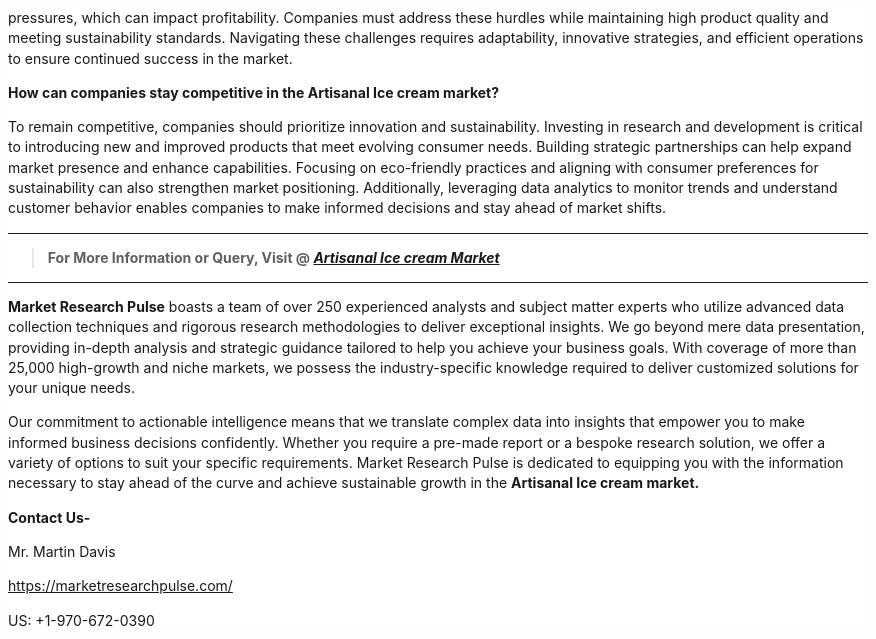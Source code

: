 pressures, which can impact profitability. Companies must address these hurdles while maintaining high product quality and meeting sustainability standards. Navigating these challenges requires adaptability, innovative strategies, and efficient operations to ensure continued success in the market.</p><p><strong>How can companies stay competitive in the Artisanal Ice cream market?</strong></p><p>To remain competitive, companies should prioritize innovation and sustainability. Investing in research and development is critical to introducing new and improved products that meet evolving consumer needs. Building strategic partnerships can help expand market presence and enhance capabilities. Focusing on eco-friendly practices and aligning with consumer preferences for sustainability can also strengthen market positioning. Additionally, leveraging data analytics to monitor trends and understand customer behavior enables companies to make informed decisions and stay ahead of market shifts.</p><hr /><blockquote><p><strong>For More Information or Query, Visit @&nbsp;<em><a href="https://marketresearchpulse.com/report/78228/artisanal-ice-cream-market?utm_source=Linkedin&utm_medium=028">Artisanal Ice cream Market</a></em></strong></p></blockquote><hr /><p><strong>Market Research Pulse</strong> boasts a team of over 250 experienced analysts and subject matter experts who utilize advanced data collection techniques and rigorous research methodologies to deliver exceptional insights. We go beyond mere data presentation, providing in-depth analysis and strategic guidance tailored to help you achieve your business goals. With coverage of more than 25,000 high-growth and niche markets, we possess the industry-specific knowledge required to deliver customized solutions for your unique needs.</p><p>Our commitment to actionable intelligence means that we translate complex data into insights that empower you to make informed business decisions confidently. Whether you require a pre-made report or a bespoke research solution, we offer a variety of options to suit your specific requirements. Market Research Pulse is dedicated to equipping you with the information necessary to stay ahead of the curve and achieve sustainable growth in the <strong>Artisanal Ice cream market.</strong></p><p><strong>Contact Us-</strong></p><p>Mr. Martin Davis</p><p>https://marketresearchpulse.com/</p><p>US: +1-970-672-0390</p>
